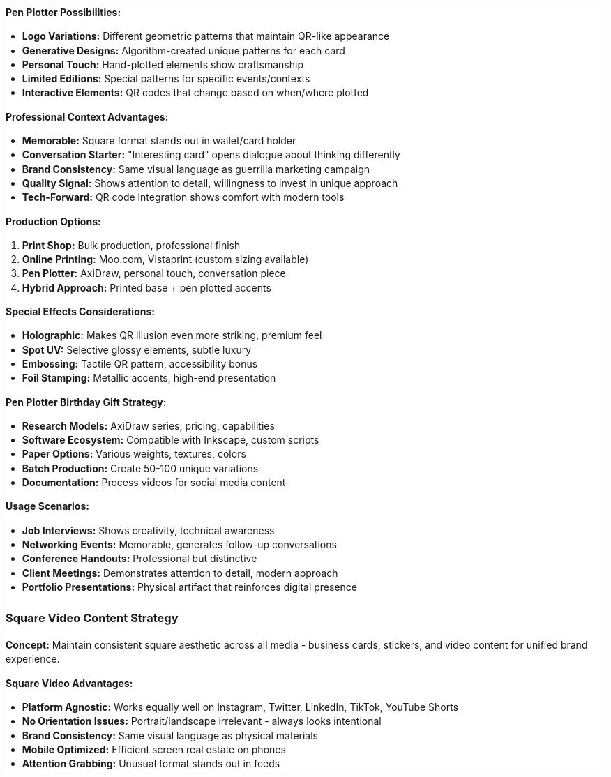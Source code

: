 ```
```

**Pen Plotter Possibilities:**
- **Logo Variations:** Different geometric patterns that maintain QR-like appearance
- **Generative Designs:** Algorithm-created unique patterns for each card
- **Personal Touch:** Hand-plotted elements show craftsmanship
- **Limited Editions:** Special patterns for specific events/contexts
- **Interactive Elements:** QR codes that change based on when/where plotted

**Professional Context Advantages:**
- **Memorable:** Square format stands out in wallet/card holder
- **Conversation Starter:** "Interesting card" opens dialogue about thinking differently
- **Brand Consistency:** Same visual language as guerrilla marketing campaign
- **Quality Signal:** Shows attention to detail, willingness to invest in unique approach
- **Tech-Forward:** QR code integration shows comfort with modern tools

**Production Options:**
1. **Print Shop:** Bulk production, professional finish
2. **Online Printing:** Moo.com, Vistaprint (custom sizing available)
3. **Pen Plotter:** AxiDraw, personal touch, conversation piece
4. **Hybrid Approach:** Printed base + pen plotted accents

**Special Effects Considerations:**
- **Holographic:** Makes QR illusion even more striking, premium feel
- **Spot UV:** Selective glossy elements, subtle luxury
- **Embossing:** Tactile QR pattern, accessibility bonus
- **Foil Stamping:** Metallic accents, high-end presentation

**Pen Plotter Birthday Gift Strategy:**
- **Research Models:** AxiDraw series, pricing, capabilities
- **Software Ecosystem:** Compatible with Inkscape, custom scripts
- **Paper Options:** Various weights, textures, colors
- **Batch Production:** Create 50-100 unique variations
- **Documentation:** Process videos for social media content

**Usage Scenarios:**
- **Job Interviews:** Shows creativity, technical awareness
- **Networking Events:** Memorable, generates follow-up conversations
- **Conference Handouts:** Professional but distinctive
- **Client Meetings:** Demonstrates attention to detail, modern approach
- **Portfolio Presentations:** Physical artifact that reinforces digital presence

### Square Video Content Strategy

**Concept:** Maintain consistent square aesthetic across all media - business cards, stickers, and video content for unified brand experience.

**Square Video Advantages:**
- **Platform Agnostic:** Works equally well on Instagram, Twitter, LinkedIn, TikTok, YouTube Shorts
- **No Orientation Issues:** Portrait/landscape irrelevant - always looks intentional
- **Brand Consistency:** Same visual language as physical materials
- **Mobile Optimized:** Efficient screen real estate on phones
- **Attention Grabbing:** Unusual format stands out in feeds
